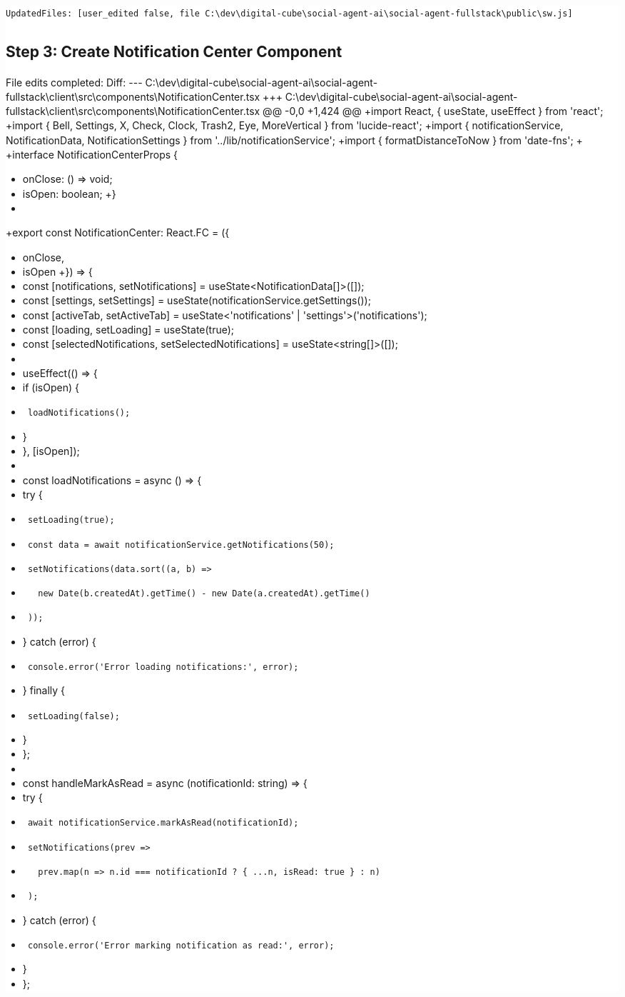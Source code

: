 	UpdatedFiles: [user_edited false, file C:\dev\digital-cube\social-agent-ai\social-agent-fullstack\public\sw.js]

## **Step 3: Create Notification Center Component**
File edits completed:
	Diff:
--- C:\dev\digital-cube\social-agent-ai\social-agent-fullstack\client\src\components\NotificationCenter.tsx
+++ C:\dev\digital-cube\social-agent-ai\social-agent-fullstack\client\src\components\NotificationCenter.tsx
@@ -0,0 +1,424 @@
+import React, { useState, useEffect } from 'react';
+import { Bell, Settings, X, Check, Clock, Trash2, Eye, MoreVertical } from 'lucide-react';
+import { notificationService, NotificationData, NotificationSettings } from '../lib/notificationService';
+import { formatDistanceToNow } from 'date-fns';
+
+interface NotificationCenterProps {
+  onClose: () => void;
+  isOpen: boolean;
+}
+
+export const NotificationCenter: React.FC<NotificationCenterProps> = ({
+  onClose,
+  isOpen
+}) => {
+  const [notifications, setNotifications] = useState<NotificationData[]>([]);
+  const [settings, setSettings] = useState<NotificationSettings>(notificationService.getSettings());
+  const [activeTab, setActiveTab] = useState<'notifications' | 'settings'>('notifications');
+  const [loading, setLoading] = useState(true);
+  const [selectedNotifications, setSelectedNotifications] = useState<string[]>([]);
+
+  useEffect(() => {
+    if (isOpen) {
+      loadNotifications();
+    }
+  }, [isOpen]);
+
+  const loadNotifications = async () => {
+    try {
+      setLoading(true);
+      const data = await notificationService.getNotifications(50);
+      setNotifications(data.sort((a, b) => 
+        new Date(b.createdAt).getTime() - new Date(a.createdAt).getTime()
+      ));
+    } catch (error) {
+      console.error('Error loading notifications:', error);
+    } finally {
+      setLoading(false);
+    }
+  };
+
+  const handleMarkAsRead = async (notificationId: string) => {
+    try {
+      await notificationService.markAsRead(notificationId);
+      setNotifications(prev => 
+        prev.map(n => n.id === notificationId ? { ...n, isRead: true } : n)
+      );
+    } catch (error) {
+      console.error('Error marking notification as read:', error);
+    }
+  };